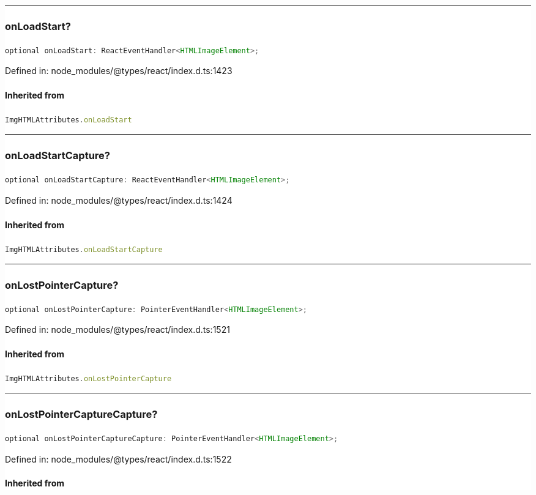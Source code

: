 ***

### onLoadStart?

```ts
optional onLoadStart: ReactEventHandler<HTMLImageElement>;
```

Defined in: node\_modules/@types/react/index.d.ts:1423

#### Inherited from

```ts
ImgHTMLAttributes.onLoadStart
```

***

### onLoadStartCapture?

```ts
optional onLoadStartCapture: ReactEventHandler<HTMLImageElement>;
```

Defined in: node\_modules/@types/react/index.d.ts:1424

#### Inherited from

```ts
ImgHTMLAttributes.onLoadStartCapture
```

***

### onLostPointerCapture?

```ts
optional onLostPointerCapture: PointerEventHandler<HTMLImageElement>;
```

Defined in: node\_modules/@types/react/index.d.ts:1521

#### Inherited from

```ts
ImgHTMLAttributes.onLostPointerCapture
```

***

### onLostPointerCaptureCapture?

```ts
optional onLostPointerCaptureCapture: PointerEventHandler<HTMLImageElement>;
```

Defined in: node\_modules/@types/react/index.d.ts:1522

#### Inherited from
